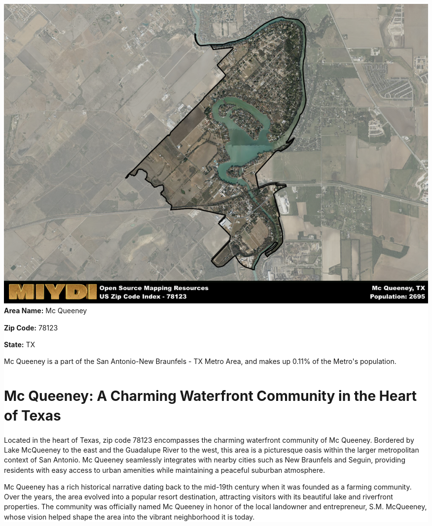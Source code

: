 ![Image Alt Text](../_images/78123.png)
**Area Name:** Mc Queeney

**Zip Code:** 78123

**State:** TX

Mc Queeney is a part of the San Antonio-New Braunfels - TX Metro Area, and makes up 0.11% of the Metro's population.  

# Mc Queeney: A Charming Waterfront Community in the Heart of Texas  

Located in the heart of Texas, zip code 78123 encompasses the charming waterfront community of Mc Queeney. Bordered by Lake McQueeney to the east and the Guadalupe River to the west, this area is a picturesque oasis within the larger metropolitan context of San Antonio. Mc Queeney seamlessly integrates with nearby cities such as New Braunfels and Seguin, providing residents with easy access to urban amenities while maintaining a peaceful suburban atmosphere.

Mc Queeney has a rich historical narrative dating back to the mid-19th century when it was founded as a farming community. Over the years, the area evolved into a popular resort destination, attracting visitors with its beautiful lake and riverfront properties. The community was officially named Mc Queeney in honor of the local landowner and entrepreneur, S.M. McQueeney, whose vision helped shape the area into the vibrant neighborhood it is today.
